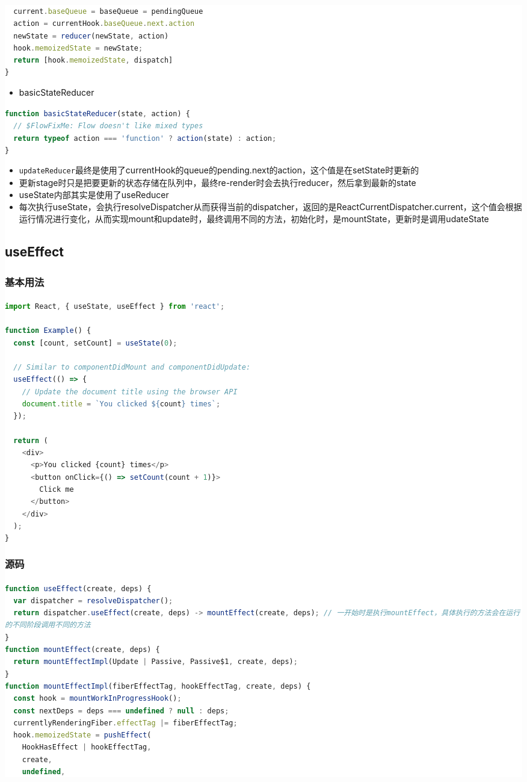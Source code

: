 ```javascript
  current.baseQueue = baseQueue = pendingQueue
  action = currentHook.baseQueue.next.action
  newState = reducer(newState, action)
  hook.memoizedState = newState;
  return [hook.memoizedState, dispatch]
}
```
* basicStateReducer
```javascript
function basicStateReducer(state, action) {
  // $FlowFixMe: Flow doesn't like mixed types
  return typeof action === 'function' ? action(state) : action;
}
```
* `updateReducer`最终是使用了currentHook的queue的pending.next的action，这个值是在setState时更新的
* 更新stage时只是把要更新的状态存储在队列中，最终re-render时会去执行reducer，然后拿到最新的state
* useState内部其实是使用了useReducer
* 每次执行useState，会执行resolveDispatcher从而获得当前的dispatcher，返回的是ReactCurrentDispatcher.current，这个值会根据运行情况进行变化，从而实现mount和update时，最终调用不同的方法，初始化时，是mountState，更新时是调用udateState

## useEffect
### 基本用法
```javascript
import React, { useState, useEffect } from 'react';

function Example() {
  const [count, setCount] = useState(0);

  // Similar to componentDidMount and componentDidUpdate:
  useEffect(() => {
    // Update the document title using the browser API
    document.title = `You clicked ${count} times`;
  });

  return (
    <div>
      <p>You clicked {count} times</p>
      <button onClick={() => setCount(count + 1)}>
        Click me
      </button>
    </div>
  );
}
```
### 源码
```javascript
function useEffect(create, deps) {
  var dispatcher = resolveDispatcher();
  return dispatcher.useEffect(create, deps) -> mountEffect(create, deps); // 一开始时是执行mountEffect，具体执行的方法会在运行的不同阶段调用不同的方法
}
function mountEffect(create, deps) {
  return mountEffectImpl(Update | Passive, Passive$1, create, deps);
}
function mountEffectImpl(fiberEffectTag, hookEffectTag, create, deps) {
  const hook = mountWorkInProgressHook();
  const nextDeps = deps === undefined ? null : deps;
  currentlyRenderingFiber.effectTag |= fiberEffectTag;
  hook.memoizedState = pushEffect(
    HookHasEffect | hookEffectTag,
    create,
    undefined,
```